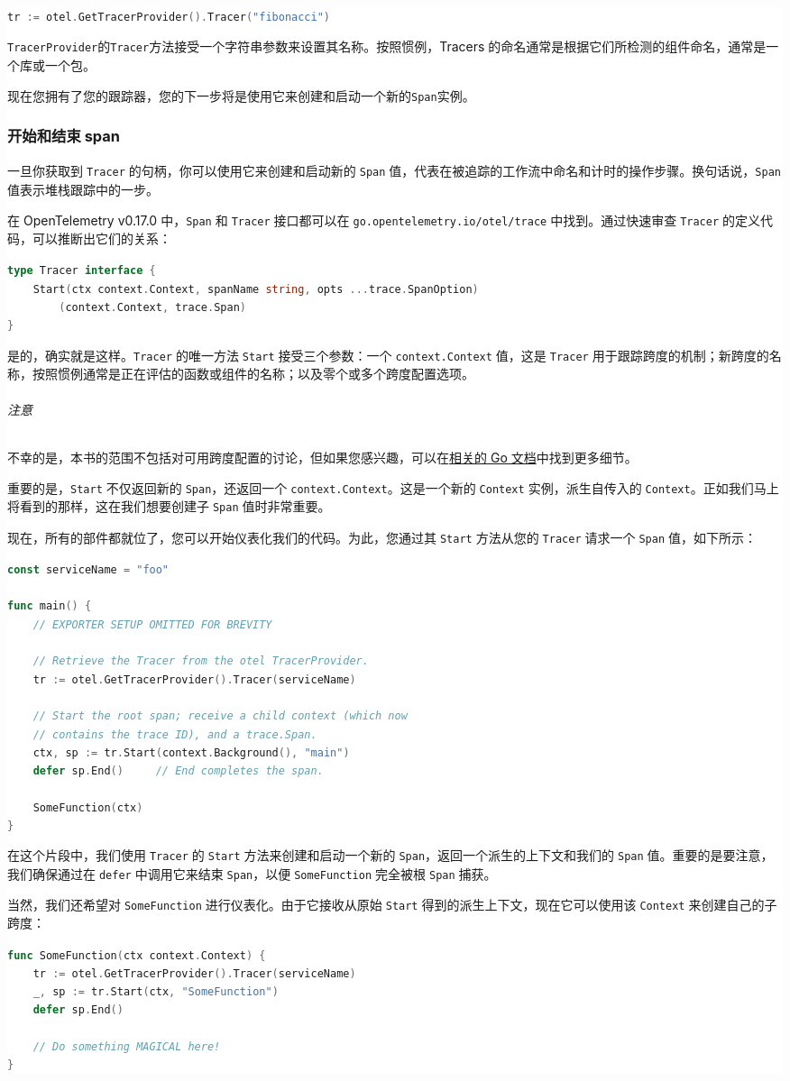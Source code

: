 ```go
tr := otel.GetTracerProvider().Tracer("fibonacci")
```

`TracerProvider`的`Tracer`方法接受一个字符串参数来设置其名称。按照惯例，Tracers 的命名通常是根据它们所检测的组件命名，通常是一个库或一个包。

现在您拥有了您的跟踪器，您的下一步将是使用它来创建和启动一个新的`Span`实例。

### 开始和结束 span

一旦你获取到 `Tracer` 的句柄，你可以使用它来创建和启动新的 `Span` 值，代表在被追踪的工作流中命名和计时的操作步骤。换句话说，`Span` 值表示堆栈跟踪中的一步。

在 OpenTelemetry v0.17.0 中，`Span` 和 `Tracer` 接口都可以在 `go.opentelemetry.io/otel/trace` 中找到。通过快速审查 `Tracer` 的定义代码，可以推断出它们的关系：

```go
type Tracer interface {
    Start(ctx context.Context, spanName string, opts ...trace.SpanOption)
        (context.Context, trace.Span)
}
```

是的，确实就是这样。`Tracer` 的唯一方法 `Start` 接受三个参数：一个 `context.Context` 值，这是 `Tracer` 用于跟踪跨度的机制；新跨度的名称，按照惯例通常是正在评估的函数或组件的名称；以及零个或多个跨度配置选项。

###### 注意

不幸的是，本书的范围不包括对可用跨度配置的讨论，但如果您感兴趣，可以在[相关的 Go 文档](https://oreil.ly/ksmfV)中找到更多细节。

重要的是，`Start` 不仅返回新的 `Span`，还返回一个 `context.Context`。这是一个新的 `Context` 实例，派生自传入的 `Context`。正如我们马上将看到的那样，这在我们想要创建子 `Span` 值时非常重要。

现在，所有的部件都就位了，您可以开始仪表化我们的代码。为此，您通过其 `Start` 方法从您的 `Tracer` 请求一个 `Span` 值，如下所示：

```go
const serviceName = "foo"

func main() {
    // EXPORTER SETUP OMITTED FOR BREVITY

    // Retrieve the Tracer from the otel TracerProvider.
    tr := otel.GetTracerProvider().Tracer(serviceName)

    // Start the root span; receive a child context (which now
    // contains the trace ID), and a trace.Span.
    ctx, sp := tr.Start(context.Background(), "main")
    defer sp.End()     // End completes the span.

    SomeFunction(ctx)
}
```

在这个片段中，我们使用 `Tracer` 的 `Start` 方法来创建和启动一个新的 `Span`，返回一个派生的上下文和我们的 `Span` 值。重要的是要注意，我们确保通过在 `defer` 中调用它来结束 `Span`，以便 `SomeFunction` 完全被根 `Span` 捕获。

当然，我们还希望对 `SomeFunction` 进行仪表化。由于它接收从原始 `Start` 得到的派生上下文，现在它可以使用该 `Context` 来创建自己的子跨度：

```go
func SomeFunction(ctx context.Context) {
    tr := otel.GetTracerProvider().Tracer(serviceName)
    _, sp := tr.Start(ctx, "SomeFunction")
    defer sp.End()

    // Do something MAGICAL here!
}
```
